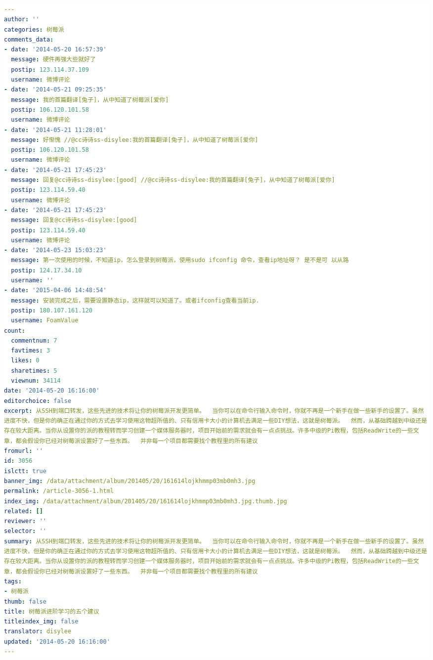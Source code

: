 ```yaml
---
author: ''
categories: 树莓派
comments_data:
- date: '2014-05-20 16:57:39'
  message: 硬件再强大些就好了
  postip: 123.114.37.109
  username: 微博评论
- date: '2014-05-21 09:25:35'
  message: 我的首篇翻译[兔子]，从中知道了树莓派[爱你]
  postip: 106.120.101.58
  username: 微博评论
- date: '2014-05-21 11:28:01'
  message: 好惭愧 //@cc诗诗ss-disylee:我的首篇翻译[兔子]，从中知道了树莓派[爱你]
  postip: 106.120.101.58
  username: 微博评论
- date: '2014-05-21 17:45:23'
  message: 回复@cc诗诗ss-disylee:[good] //@cc诗诗ss-disylee:我的首篇翻译[兔子]，从中知道了树莓派[爱你]
  postip: 123.114.59.40
  username: 微博评论
- date: '2014-05-21 17:45:23'
  message: 回复@cc诗诗ss-disylee:[good]
  postip: 123.114.59.40
  username: 微博评论
- date: '2014-05-23 15:03:23'
  message: 第一次使用的时候，不知道ip，怎么登录到树莓派，使用sudo ifconfig 命令，查看ip地址呀？ 是不是可 以从路
  postip: 124.17.34.10
  username: ''
- date: '2015-04-06 14:48:54'
  message: 安装完成之后，需要设置静态ip，这样就可以知道了。或者ifconfig查看当前ip.
  postip: 180.107.161.120
  username: FoamValue
count:
  commentnum: 7
  favtimes: 3
  likes: 0
  sharetimes: 5
  viewnum: 34114
date: '2014-05-20 16:16:00'
editorchoice: false
excerpt: 从SSH到端口转发，这些先进的技术将让你的树莓派开发更简单。  当你可以在命令行输入命令时，你就不再是一个新手在做一些新手的设置了。虽然进度不快，但是你的确正在通过你的方式去学习使用这物超所值的、只有信用卡大小的计算机去满足一些DIY想法，这就是树莓派。  然而，从基础跨越到中级还是存在较大距离。当你从设置你的派的教程转而学习创建一个媒体服务器时，项目开始前的需求就会有一点点挑战。许多中级的Pi教程，包括ReadWrite的一些文章，都会假设你已经对树莓派设置好了一些东西。  并非每一个项目都需要找个教程里的所有建议
fromurl: ''
id: 3056
islctt: true
banner_img: /data/attachment/album/201405/20/161614lojkhmmp03mb0mh3.jpg
permalink: /article-3056-1.html
index_img: /data/attachment/album/201405/20/161614lojkhmmp03mb0mh3.jpg.thumb.jpg
related: []
reviewer: ''
selector: ''
summary: 从SSH到端口转发，这些先进的技术将让你的树莓派开发更简单。  当你可以在命令行输入命令时，你就不再是一个新手在做一些新手的设置了。虽然进度不快，但是你的确正在通过你的方式去学习使用这物超所值的、只有信用卡大小的计算机去满足一些DIY想法，这就是树莓派。  然而，从基础跨越到中级还是存在较大距离。当你从设置你的派的教程转而学习创建一个媒体服务器时，项目开始前的需求就会有一点点挑战。许多中级的Pi教程，包括ReadWrite的一些文章，都会假设你已经对树莓派设置好了一些东西。  并非每一个项目都需要找个教程里的所有建议
tags:
- 树莓派
thumb: false
title: 树莓派进阶学习的五个建议
titleindex_img: false
translator: disylee
updated: '2014-05-20 16:16:00'
---
```